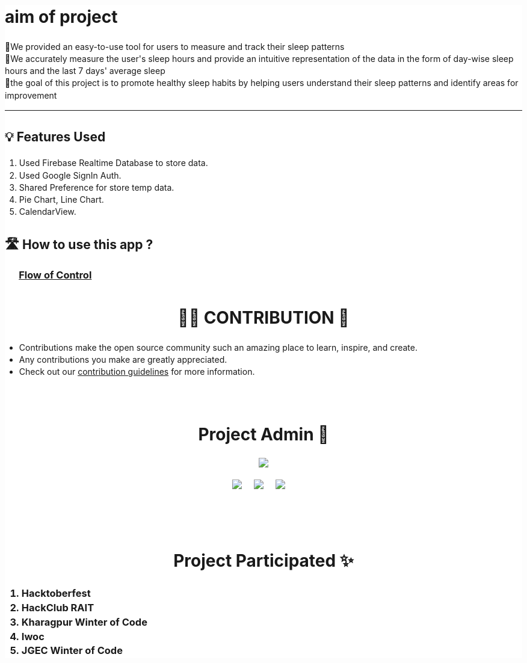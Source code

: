 # aim of project

  📌We provided an easy-to-use tool for users to measure and track their sleep patterns<br>
  📌We accurately measure the user's sleep hours and provide an intuitive representation of the data in the form of day-wise sleep hours and the last 7 days' average sleep <br>
  📌the goal of this project is to promote healthy sleep habits by helping users understand their sleep patterns and identify areas for improvement <br>
 
---
 ## 💡 Features Used

1. Used Firebase Realtime Database to store data. 
2. Used Google SignIn Auth.
3. Shared Preference for store temp data.
4. Pie Chart, Line Chart.
5. CalendarView.

  ## 🛣️ How to use this app ?
  ### &nbsp; &nbsp; &nbsp; [Flow of Control](FlowofControl.md)

 # <h1 align=center>🧑‍💻 CONTRIBUTION 👏</h1>

- Contributions make the open source community such an amazing place to learn, inspire, and create.
- Any contributions you make are greatly appreciated.
- Check out our [contribution guidelines](/CONTRIBUTING.md) for more information.

<br>

<h1 align=center> Project Admin  🤵 </h1>

  <p align="center">
  <a href="https://github.com/maityamit"><img src="https://avatars.githubusercontent.com/u/74618071?v=4" width="11%" /></a>

  <p align="center">
  <a target="_blank" href="https://www.linkedin.com/in/maityamit/"><img src="https://img.shields.io/badge/linkedin-%230077B5.svg?&style=for-the-badge&logo=linkedin&logoColor=white" /></a>&nbsp;&nbsp;&nbsp;&nbsp;
  <a href="maityamit308@gmail.com"><img src="https://img.shields.io/badge/gmail-%23D14836.svg?&style=for-the-badge&logo=gmail&logoColor=white" /></a>&nbsp;&nbsp;&nbsp;&nbsp;
  <a href="https://www.instagram.com/amit_maity_2003/"><img src="https://img.shields.io/badge/instagram-%23D14836.svg?&style=for-the-badge&logo=instagram&logoColor=pink" /></a>&nbsp;&nbsp;&nbsp;&nbsp;
</p>
  
<br>
   
   
<br>
  
<h1 align=center> Project Participated ✨ </h1>
 <p align="center">
  
  <b><h3>
  1. Hacktoberfest <br>
  2. HackClub RAIT <br>
  3. Kharagpur Winter of Code <br>
  4. Iwoc <br>
  5. JGEC Winter of Code <br>
  <b><h3>
